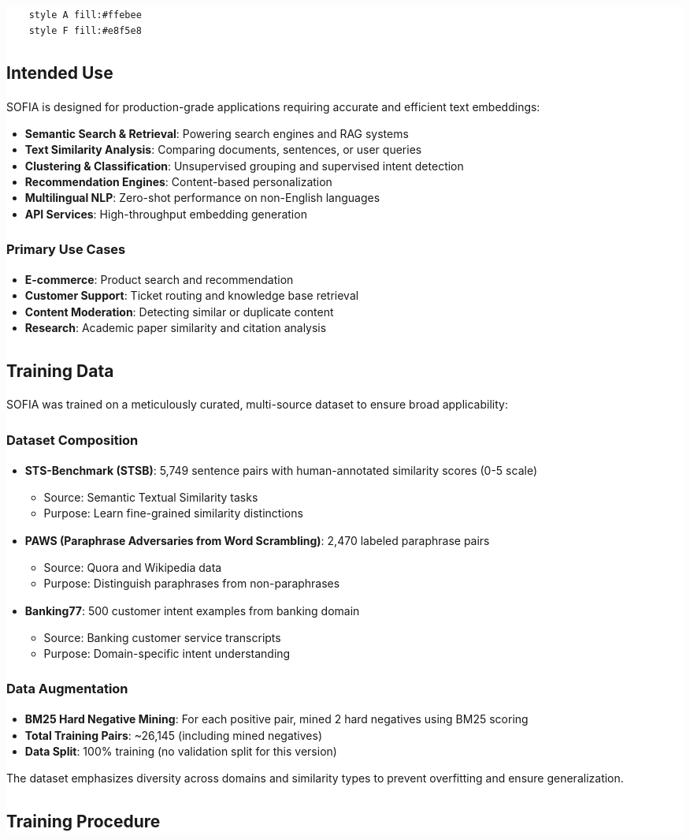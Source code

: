```mermaid
    style A fill:#ffebee
    style F fill:#e8f5e8
```

## Intended Use

SOFIA is designed for production-grade applications requiring accurate and efficient text embeddings:

- **Semantic Search & Retrieval**: Powering search engines and RAG systems
- **Text Similarity Analysis**: Comparing documents, sentences, or user queries
- **Clustering & Classification**: Unsupervised grouping and supervised intent detection
- **Recommendation Engines**: Content-based personalization
- **Multilingual NLP**: Zero-shot performance on non-English languages
- **API Services**: High-throughput embedding generation

### Primary Use Cases

- **E-commerce**: Product search and recommendation
- **Customer Support**: Ticket routing and knowledge base retrieval
- **Content Moderation**: Detecting similar or duplicate content
- **Research**: Academic paper similarity and citation analysis

## Training Data

SOFIA was trained on a meticulously curated, multi-source dataset to ensure broad applicability:

### Dataset Composition

- **STS-Benchmark (STSB)**: 5,749 sentence pairs with human-annotated similarity scores (0-5 scale)
  - Source: Semantic Textual Similarity tasks
  - Purpose: Learn fine-grained similarity distinctions

- **PAWS (Paraphrase Adversaries from Word Scrambling)**: 2,470 labeled paraphrase pairs
  - Source: Quora and Wikipedia data
  - Purpose: Distinguish paraphrases from non-paraphrases

- **Banking77**: 500 customer intent examples from banking domain
  - Source: Banking customer service transcripts
  - Purpose: Domain-specific intent understanding

### Data Augmentation

- **BM25 Hard Negative Mining**: For each positive pair, mined 2 hard negatives using BM25 scoring
- **Total Training Pairs**: ~26,145 (including mined negatives)
- **Data Split**: 100% training (no validation split for this version)

The dataset emphasizes diversity across domains and similarity types to prevent overfitting and ensure generalization.

## Training Procedure
